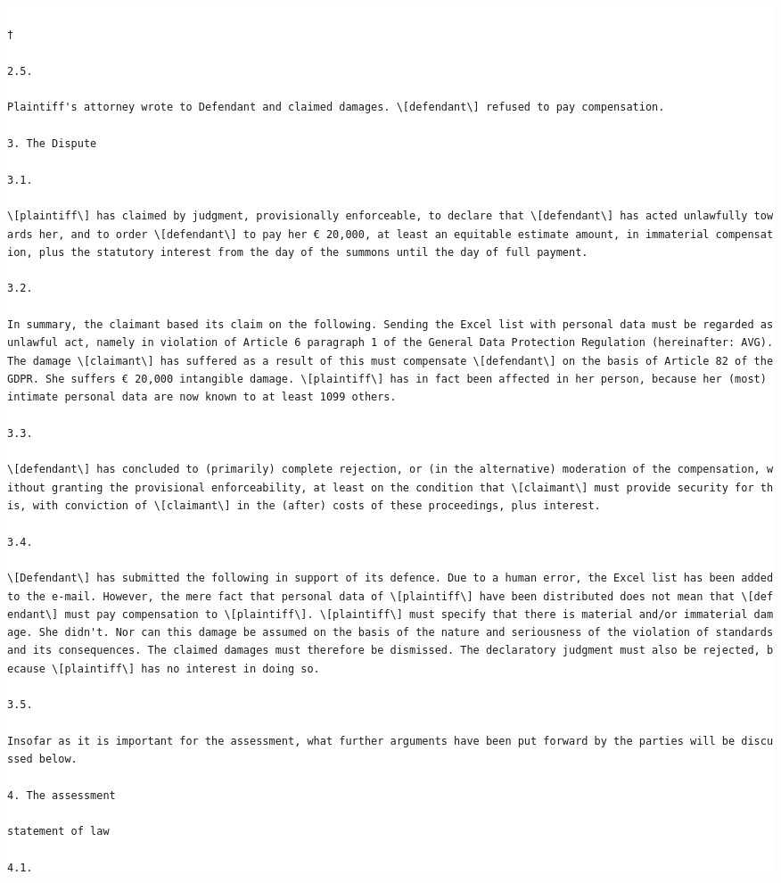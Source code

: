 ```

†

2.5.

Plaintiff's attorney wrote to Defendant and claimed damages. \[defendant\] refused to pay compensation.

3. The Dispute

3.1.

\[plaintiff\] has claimed by judgment, provisionally enforceable, to declare that \[defendant\] has acted unlawfully towards her, and to order \[defendant\] to pay her € 20,000, at least an equitable estimate amount, in immaterial compensation, plus the statutory interest from the day of the summons until the day of full payment.

3.2.

In summary, the claimant based its claim on the following. Sending the Excel list with personal data must be regarded as unlawful act, namely in violation of Article 6 paragraph 1 of the General Data Protection Regulation (hereinafter: AVG). The damage \[claimant\] has suffered as a result of this must compensate \[defendant\] on the basis of Article 82 of the GDPR. She suffers € 20,000 intangible damage. \[plaintiff\] has in fact been affected in her person, because her (most) intimate personal data are now known to at least 1099 others.

3.3.

\[defendant\] has concluded to (primarily) complete rejection, or (in the alternative) moderation of the compensation, without granting the provisional enforceability, at least on the condition that \[claimant\] must provide security for this, with conviction of \[claimant\] in the (after) costs of these proceedings, plus interest.

3.4.

\[Defendant\] has submitted the following in support of its defence. Due to a human error, the Excel list has been added to the e-mail. However, the mere fact that personal data of \[plaintiff\] have been distributed does not mean that \[defendant\] must pay compensation to \[plaintiff\]. \[plaintiff\] must specify that there is material and/or immaterial damage. She didn't. Nor can this damage be assumed on the basis of the nature and seriousness of the violation of standards and its consequences. The claimed damages must therefore be dismissed. The declaratory judgment must also be rejected, because \[plaintiff\] has no interest in doing so.

3.5.

Insofar as it is important for the assessment, what further arguments have been put forward by the parties will be discussed below.

4. The assessment

statement of law

4.1.

```
